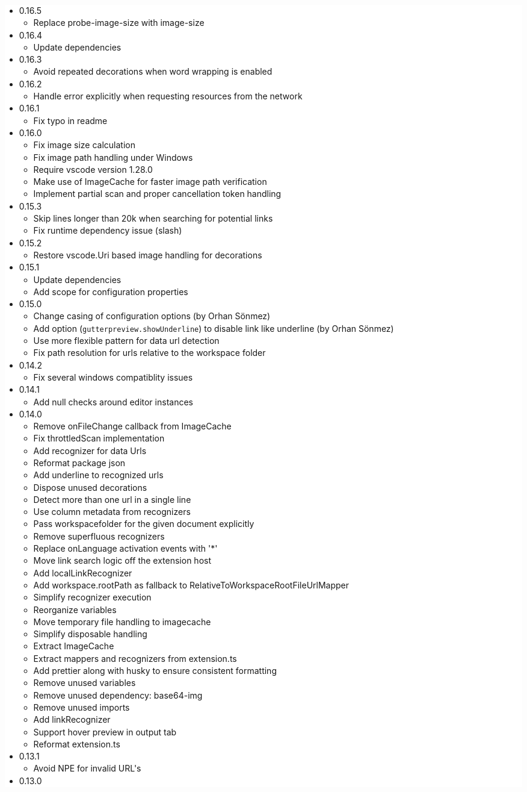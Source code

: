 -   0.16.5
    -   Replace probe-image-size with image-size
-   0.16.4
    -   Update dependencies
-   0.16.3
    -   Avoid repeated decorations when word wrapping is enabled
-   0.16.2
    -   Handle error explicitly when requesting resources from the network
-   0.16.1
    -   Fix typo in readme
-   0.16.0
    -   Fix image size calculation
    -   Fix image path handling under Windows
    -   Require vscode version 1.28.0
    -   Make use of ImageCache for faster image path verification
    -   Implement partial scan and proper cancellation token handling
-   0.15.3
    -   Skip lines longer than 20k when searching for potential links
    -   Fix runtime dependency issue (slash)
-   0.15.2
    -   Restore vscode.Uri based image handling for decorations
-   0.15.1
    -   Update dependencies
    -   Add scope for configuration properties
-   0.15.0
    -   Change casing of configuration options (by Orhan Sönmez)
    -   Add option (`gutterpreview.showUnderline`) to disable link like underline (by Orhan Sönmez)
    -   Use more flexible pattern for data url detection
    -   Fix path resolution for urls relative to the workspace folder
-   0.14.2
    -   Fix several windows compatiblity issues
-   0.14.1
    -   Add null checks around editor instances
-   0.14.0
    -   Remove onFileChange callback from ImageCache
    -   Fix throttledScan implementation
    -   Add recognizer for data Urls
    -   Reformat package json
    -   Add underline to recognized urls
    -   Dispose unused decorations
    -   Detect more than one url in a single line
    -   Use column metadata from recognizers
    -   Pass workspacefolder for the given document explicitly
    -   Remove superfluous recognizers
    -   Replace onLanguage activation events with '\*'
    -   Move link search logic off the extension host
    -   Add localLinkRecognizer
    -   Add workspace.rootPath as fallback to RelativeToWorkspaceRootFileUrlMapper
    -   Simplify recognizer execution
    -   Reorganize variables
    -   Move temporary file handling to imagecache
    -   Simplify disposable handling
    -   Extract ImageCache
    -   Extract mappers and recognizers from extension.ts
    -   Add prettier along with husky to ensure consistent formatting
    -   Remove unused variables
    -   Remove unused dependency: base64-img
    -   Remove unused imports
    -   Add linkRecognizer
    -   Support hover preview in output tab
    -   Reformat extension.ts
-   0.13.1
    -   Avoid NPE for invalid URL's
-   0.13.0